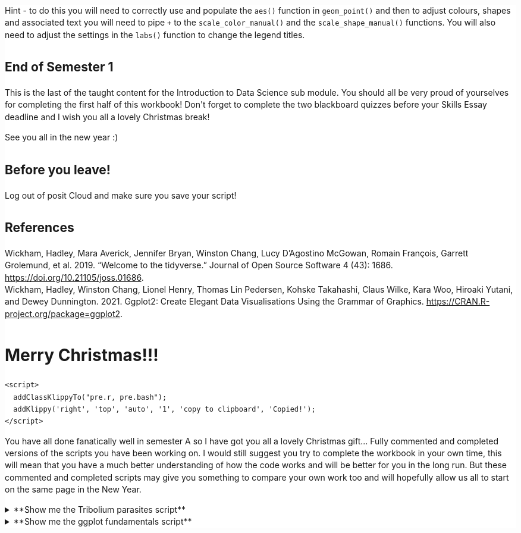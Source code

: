 Hint - to do this you will need to correctly use and populate the `aes()` function in `geom_point()` and then to adjust colours, shapes and associated text you will need to pipe `+` to the `scale_color_manual()` and the `scale_shape_manual()` functions. You will also need to adjust the settings in the `labs()` function to change the legend titles. 

## End of Semester 1

This is the last of the taught content for the Introduction to Data Science sub module. You should all be very proud of yourselves for completing the first half of this workbook! Don't forget to complete the two blackboard quizzes before your Skills Essay deadline and I wish you all a lovely Christmas break!

See you all in the new year :)

## Before you leave!

Log out of posit Cloud and make sure you save your script!

## References

Wickham, Hadley, Mara Averick, Jennifer Bryan, Winston Chang, Lucy D’Agostino McGowan, Romain François, Garrett Grolemund, et al. 2019. “Welcome to the tidyverse.” Journal of Open Source Software 4 (43): 1686. https://doi.org/10.21105/joss.01686. <br />
Wickham, Hadley, Winston Chang, Lionel Henry, Thomas Lin Pedersen, Kohske Takahashi, Claus Wilke, Kara Woo, Hiroaki Yutani, and Dewey Dunnington. 2021. Ggplot2: Create Elegant Data Visualisations Using the Grammar of Graphics. https://CRAN.R-project.org/package=ggplot2.








# Merry Christmas!!! 


```{=html}
<script>
  addClassKlippyTo("pre.r, pre.bash");
  addKlippy('right', 'top', 'auto', '1', 'copy to clipboard', 'Copied!');
</script>
```



You have all done fanatically well in semester A so I have got you all a lovely Christmas gift... Fully commented and completed versions of the scripts you have been working on. I would still suggest you try to complete the workbook in your own time, this will mean that you have a much better understanding of how the code works and will be better for you in the long run. But these commented and completed scripts may give you something to compare your own work too and will hopefully allow us all to start on the same page in the New Year.

<details><summary> **Show me the Tribolium parasites script** </summary></details>


<details><summary> **Show me the ggplot fundamentals script** </summary></details>
